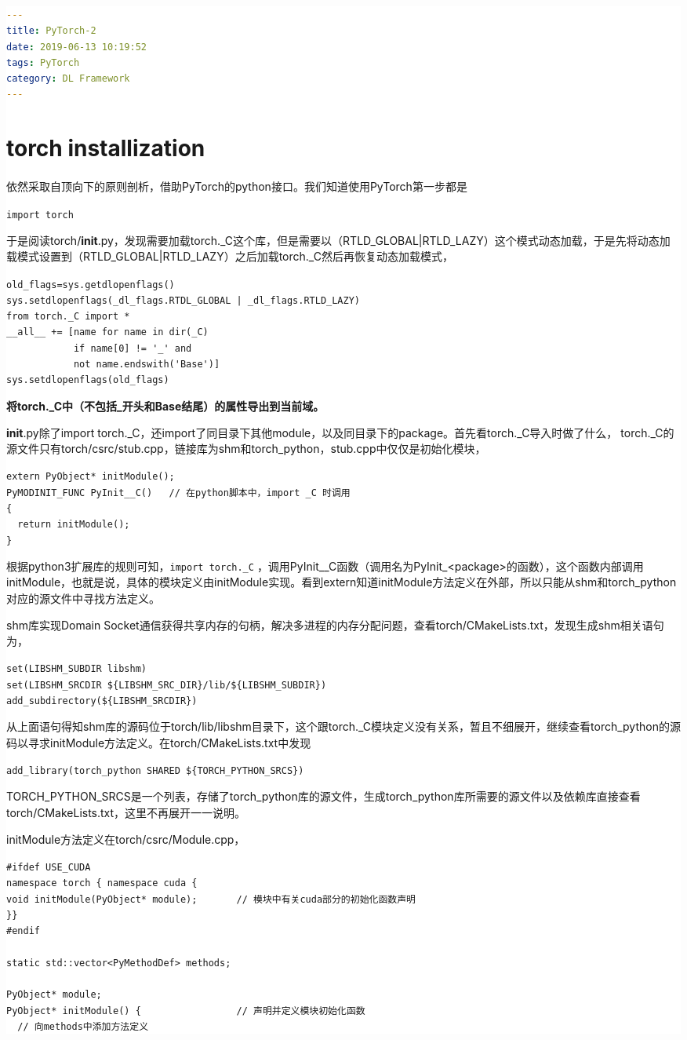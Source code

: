 ```yaml
---
title: PyTorch-2
date: 2019-06-13 10:19:52
tags: PyTorch
category: DL Framework
---
```

# torch installization
依然采取自顶向下的原则剖析，借助PyTorch的python接口。我们知道使用PyTorch第一步都是
```
import torch
```
于是阅读torch/__init__.py，发现需要加载torch._C这个库，但是需要以（RTLD_GLOBAL|RTLD_LAZY）这个模式动态加载，于是先将动态加载模式设置到（RTLD_GLOBAL|RTLD_LAZY）之后加载torch._C然后再恢复动态加载模式，
```
old_flags=sys.getdlopenflags()
sys.setdlopenflags(_dl_flags.RTDL_GLOBAL | _dl_flags.RTLD_LAZY)
from torch._C import *
__all__ += [name for name in dir(_C)
            if name[0] != '_' and
            not name.endswith('Base')]
sys.setdlopenflags(old_flags)
```
<b>将torch._C中（不包括_开头和Base结尾）的属性导出到当前域。</b>

__init__.py除了import torch._C，还import了同目录下其他module，以及同目录下的package。首先看torch._C导入时做了什么， torch._C的源文件只有torch/csrc/stub.cpp，链接库为shm和torch_python，stub.cpp中仅仅是初始化模块，
```
extern PyObject* initModule();
PyMODINIT_FUNC PyInit__C()   // 在python脚本中，import _C 时调用
{
  return initModule();
}
```
根据python3扩展库的规则可知，`import torch._C` ，调用PyInit__C函数（调用名为PyInit_&lt;package>的函数），这个函数内部调用initModule，也就是说，具体的模块定义由initModule实现。看到extern知道initModule方法定义在外部，所以只能从shm和torch_python对应的源文件中寻找方法定义。

shm库实现Domain Socket通信获得共享内存的句柄，解决多进程的内存分配问题，查看torch/CMakeLists.txt，发现生成shm相关语句为，
```
set(LIBSHM_SUBDIR libshm)
set(LIBSHM_SRCDIR ${LIBSHM_SRC_DIR}/lib/${LIBSHM_SUBDIR})
add_subdirectory(${LIBSHM_SRCDIR})
```
从上面语句得知shm库的源码位于torch/lib/libshm目录下，这个跟torch._C模块定义没有关系，暂且不细展开，继续查看torch_python的源码以寻求initModule方法定义。在torch/CMakeLists.txt中发现
```
add_library(torch_python SHARED ${TORCH_PYTHON_SRCS})
```
TORCH_PYTHON_SRCS是一个列表，存储了torch_python库的源文件，生成torch_python库所需要的源文件以及依赖库直接查看torch/CMakeLists.txt，这里不再展开一一说明。

initModule方法定义在torch/csrc/Module.cpp，
```
#ifdef USE_CUDA
namespace torch { namespace cuda {
void initModule(PyObject* module);       // 模块中有关cuda部分的初始化函数声明
}}
#endif

static std::vector<PyMethodDef> methods;

PyObject* module;
PyObject* initModule() {                 // 声明并定义模块初始化函数
  // 向methods中添加方法定义
```
